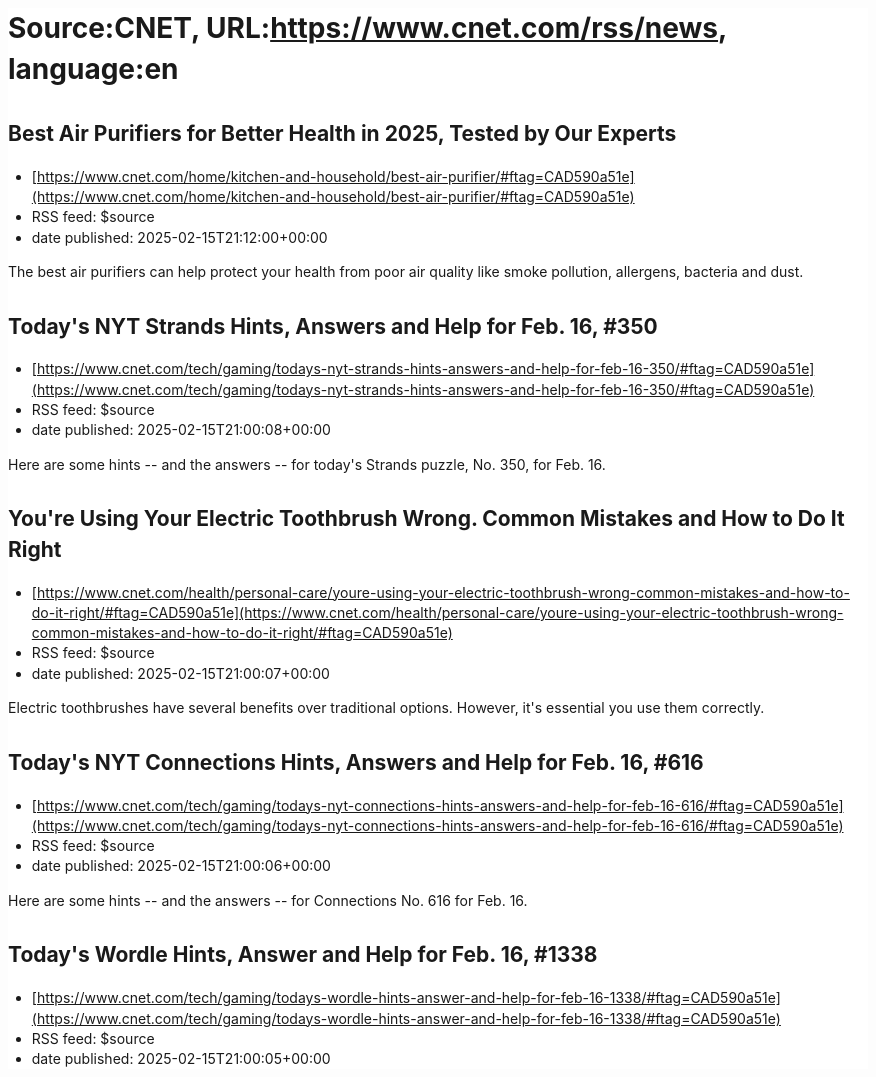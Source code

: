 # Source:CNET, URL:https://www.cnet.com/rss/news, language:en

## Best Air Purifiers for Better Health in 2025, Tested by Our Experts
 - [https://www.cnet.com/home/kitchen-and-household/best-air-purifier/#ftag=CAD590a51e](https://www.cnet.com/home/kitchen-and-household/best-air-purifier/#ftag=CAD590a51e)
 - RSS feed: $source
 - date published: 2025-02-15T21:12:00+00:00

The best air purifiers can help protect your health from poor air quality like smoke pollution, allergens, bacteria and dust.

## Today's NYT Strands Hints, Answers and Help for Feb. 16, #350
 - [https://www.cnet.com/tech/gaming/todays-nyt-strands-hints-answers-and-help-for-feb-16-350/#ftag=CAD590a51e](https://www.cnet.com/tech/gaming/todays-nyt-strands-hints-answers-and-help-for-feb-16-350/#ftag=CAD590a51e)
 - RSS feed: $source
 - date published: 2025-02-15T21:00:08+00:00

Here are some hints -- and the answers -- for today's Strands puzzle, No. 350, for Feb. 16.

## You're Using Your Electric Toothbrush Wrong. Common Mistakes and How to Do It Right
 - [https://www.cnet.com/health/personal-care/youre-using-your-electric-toothbrush-wrong-common-mistakes-and-how-to-do-it-right/#ftag=CAD590a51e](https://www.cnet.com/health/personal-care/youre-using-your-electric-toothbrush-wrong-common-mistakes-and-how-to-do-it-right/#ftag=CAD590a51e)
 - RSS feed: $source
 - date published: 2025-02-15T21:00:07+00:00

Electric toothbrushes have several benefits over traditional options. However, it's essential you use them correctly.

## Today's NYT Connections Hints, Answers and Help for Feb. 16, #616
 - [https://www.cnet.com/tech/gaming/todays-nyt-connections-hints-answers-and-help-for-feb-16-616/#ftag=CAD590a51e](https://www.cnet.com/tech/gaming/todays-nyt-connections-hints-answers-and-help-for-feb-16-616/#ftag=CAD590a51e)
 - RSS feed: $source
 - date published: 2025-02-15T21:00:06+00:00

Here are some hints -- and the answers -- for Connections No. 616 for Feb. 16.

## Today's Wordle Hints, Answer and Help for Feb. 16, #1338
 - [https://www.cnet.com/tech/gaming/todays-wordle-hints-answer-and-help-for-feb-16-1338/#ftag=CAD590a51e](https://www.cnet.com/tech/gaming/todays-wordle-hints-answer-and-help-for-feb-16-1338/#ftag=CAD590a51e)
 - RSS feed: $source
 - date published: 2025-02-15T21:00:05+00:00
